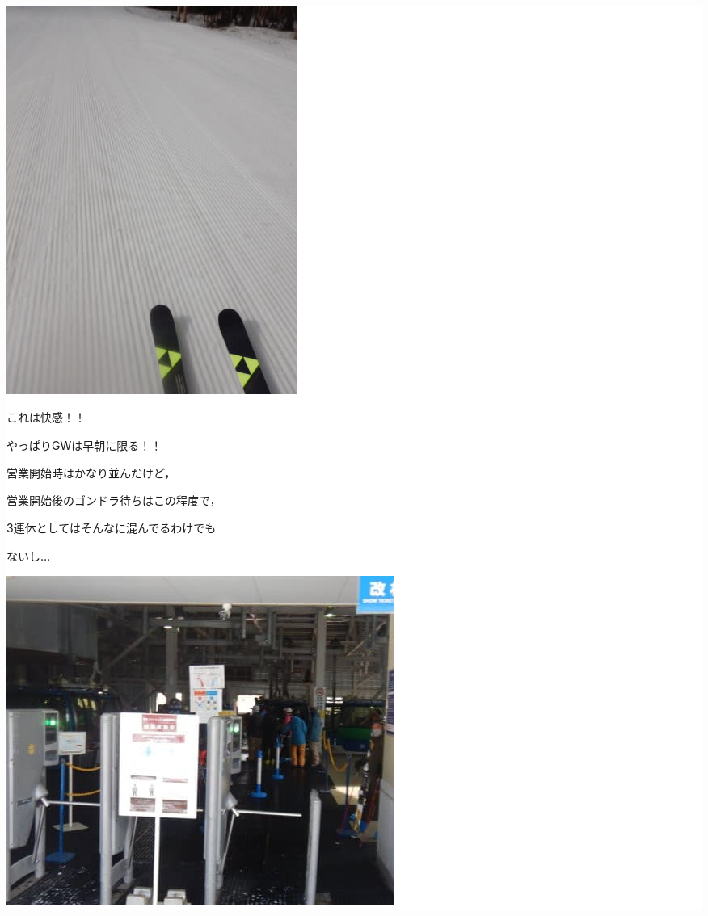 ![dcfba73c3da51860b62120a4eb642757.jpg](images/dcfba73c3da51860b62120a4eb642757.jpg)




これは快感！！


やっぱりGWは早朝に限る！！


営業開始時はかなり並んだけど，


営業開始後のゴンドラ待ちはこの程度で，


3連休としてはそんなに混んでるわけでも


ないし…




![dcb026a7d31739e8e6aa5558f4f96109.jpg](images/dcb026a7d31739e8e6aa5558f4f96109.jpg)

